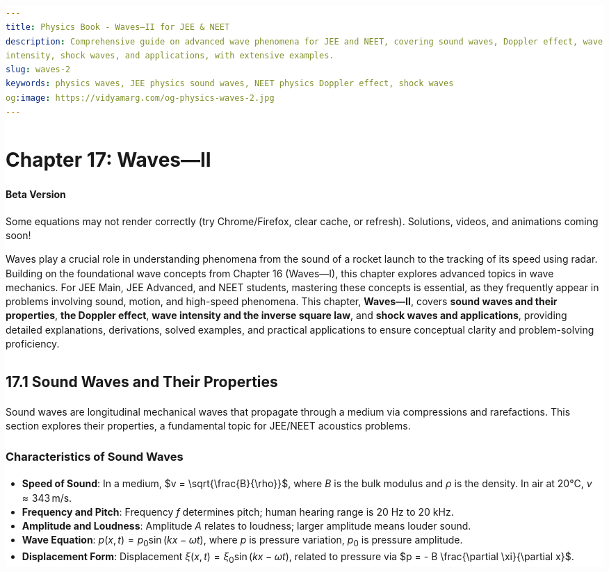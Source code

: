 ```yaml
---
title: Physics Book - Waves—II for JEE & NEET
description: Comprehensive guide on advanced wave phenomena for JEE and NEET, covering sound waves, Doppler effect, wave intensity, shock waves, and applications, with extensive examples.
slug: waves-2
keywords: physics waves, JEE physics sound waves, NEET physics Doppler effect, shock waves
og:image: https://vidyamarg.com/og-physics-waves-2.jpg
---
```


# Chapter 17: Waves—II



<div class="callout-block callout-warning">
    <div class="content">
        <h4 class="callout-title">
            <span class="callout-icon-holder me-1">
                <i class="fas fa-exclamation-triangle"></i>
            </span>
            Beta Version
        </h4>
        <p>Some equations may not render correctly (try Chrome/Firefox, clear cache, or refresh). Solutions, videos, and animations coming soon!</p>
    </div>
</div>

Waves play a crucial role in understanding phenomena from the sound of a rocket launch to the tracking of its speed using radar. Building on the foundational wave concepts from Chapter 16 (Waves—I), this chapter explores advanced topics in wave mechanics. For JEE Main, JEE Advanced, and NEET students, mastering these concepts is essential, as they frequently appear in problems involving sound, motion, and high-speed phenomena. This chapter, **Waves—II**, covers **sound waves and their properties**, **the Doppler effect**, **wave intensity and the inverse square law**, and **shock waves and applications**, providing detailed explanations, derivations, solved examples, and practical applications to ensure conceptual clarity and problem-solving proficiency.

## 17.1 Sound Waves and Their Properties

Sound waves are longitudinal mechanical waves that propagate through a medium via compressions and rarefactions. This section explores their properties, a fundamental topic for JEE/NEET acoustics problems.

### Characteristics of Sound Waves
- **Speed of Sound**: In a medium, $v = \sqrt{\frac{B}{\rho}}$, where $B$ is the bulk modulus and $\rho$ is the density. In air at 20°C, $v \approx 343 \, \text{m/s}$.
- **Frequency and Pitch**: Frequency $f$ determines pitch; human hearing range is 20 Hz to 20 kHz.
- **Amplitude and Loudness**: Amplitude $A$ relates to loudness; larger amplitude means louder sound.
- **Wave Equation**: $p(x, t) = p_0 \sin(k x - \omega t)$, where $p$ is pressure variation, $p_0$ is pressure amplitude.
- **Displacement Form**: Displacement $\xi(x, t) = \xi_0 \sin(k x - \omega t)$, related to pressure via $p = - B \frac{\partial \xi}{\partial x}$.
